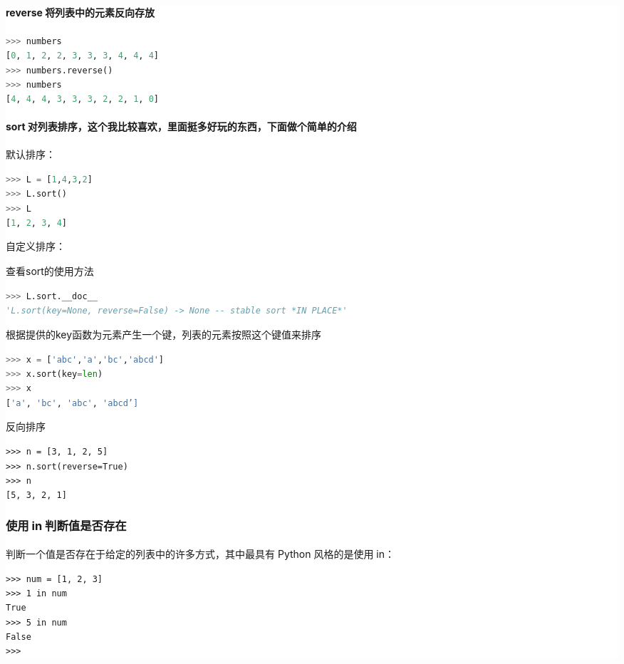 #### reverse 将列表中的元素反向存放


```python
>>> numbers
[0, 1, 2, 2, 3, 3, 3, 4, 4, 4]
>>> numbers.reverse()
>>> numbers
[4, 4, 4, 3, 3, 3, 2, 2, 1, 0]
```

#### sort 对列表排序，这个我比较喜欢，里面挺多好玩的东西，下面做个简单的介绍

默认排序：

```python   
>>> L = [1,4,3,2]
>>> L.sort()
>>> L
[1, 2, 3, 4]
```

自定义排序：

查看sort的使用方法

```python
>>> L.sort.__doc__
'L.sort(key=None, reverse=False) -> None -- stable sort *IN PLACE*'
```



根据提供的key函数为元素产生一个键，列表的元素按照这个键值来排序

```python
>>> x = ['abc','a','bc','abcd']
>>> x.sort(key=len)
>>> x
['a', 'bc', 'abc', 'abcd’]
```

反向排序


``` 
>>> n = [3, 1, 2, 5]
>>> n.sort(reverse=True)
>>> n
[5, 3, 2, 1]
```

### 使用 in 判断值是否存在

判断一个值是否存在于给定的列表中的许多方式，其中最具有 Python 风格的是使用 in：

```
>>> num = [1, 2, 3]
>>> 1 in num
True
>>> 5 in num
False
>>>
```
